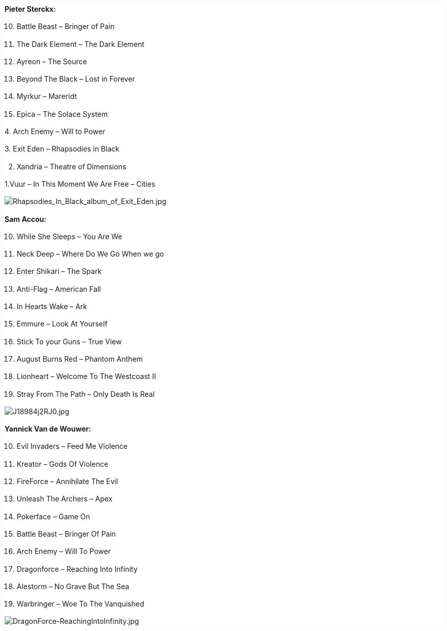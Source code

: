 
**Pieter Sterckx:**

10. Battle Beast – Bringer of Pain

9. The Dark Element – The Dark Element

8. Ayreon – The Source

7. Beyond The Black – Lost in Forever

6. Myrkur – Mareridt

5. Epica – The Solace System

4. Arch Enemy – Will to Power

3. Exit Eden – Rhapsodies in Black

2. Xandria – Theatre of Dimensions

1.Vuur – In This Moment We Are Free – Cities

![Rhapsodies_In_Black_album_of_Exit_Eden.jpg](https://res.cloudinary.com/rockxxl/image/upload/Rhapsodies_In_Black_album_of_Exit_Eden.jpg)



**Sam Accou:**

10. While She Sleeps – You Are We

9. Neck Deep – Where Do We Go When we go

8. Enter Shikari – The Spark

7. Anti-Flag – American Fall

6. In Hearts Wake – Ark

5. Emmure – Look At Yourself

4. Stick To your Guns – True View

3. August Burns Red – Phantom Anthem

2. Lionheart – Welcome To The Westcoast II

1. Stray From The Path – Only Death Is Real

![J18984j2RJ0.jpg](https://res.cloudinary.com/rockxxl/image/upload/J18984j2RJ0.jpg)



**Yannick Van de Wouwer:**

10. Evil Invaders – Feed Me Violence

9. Kreator – Gods Of Violence

8. FireForce – Annihilate The Evil

7. Unleash The Archers – Apex

6. Pokerface – Game On

5. Battle Beast – Bringer Of Pain

4. Arch Enemy – Will To Power

3. Dragonforce – Reaching Into Infinity

2. Alestorm – No Grave But The Sea

1. Warbringer – Woe To The Vanquished

![DragonForce-ReachingIntoInfinity.jpg](https://res.cloudinary.com/rockxxl/image/upload/DragonForce-ReachingIntoInfinity.jpg)